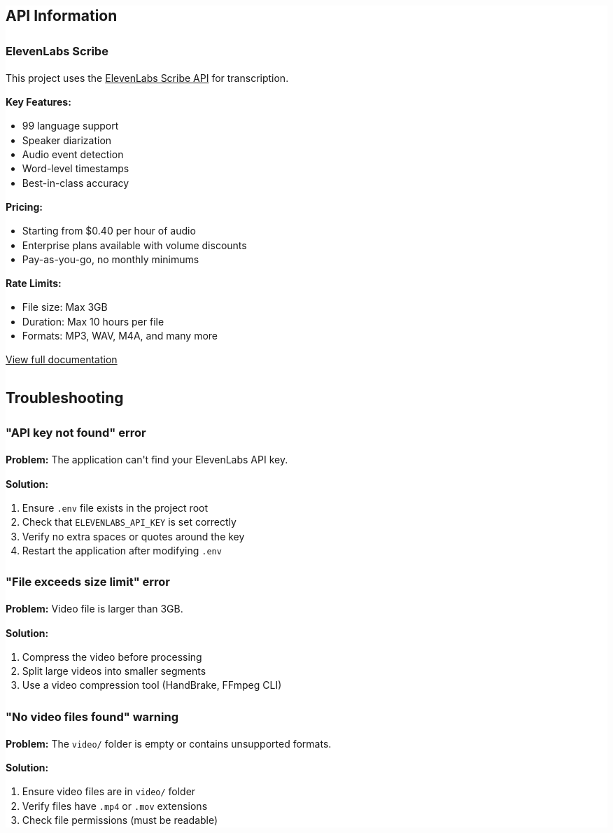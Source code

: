## API Information

### ElevenLabs Scribe

This project uses the [ElevenLabs Scribe API](https://elevenlabs.io/speech-to-text) for transcription.

**Key Features:**
- 99 language support
- Speaker diarization
- Audio event detection
- Word-level timestamps
- Best-in-class accuracy

**Pricing:**
- Starting from $0.40 per hour of audio
- Enterprise plans available with volume discounts
- Pay-as-you-go, no monthly minimums

**Rate Limits:**
- File size: Max 3GB
- Duration: Max 10 hours per file
- Formats: MP3, WAV, M4A, and many more

[View full documentation](https://elevenlabs.io/docs/capabilities/speech-to-text)

## Troubleshooting

### "API key not found" error

**Problem:** The application can't find your ElevenLabs API key.

**Solution:**
1. Ensure `.env` file exists in the project root
2. Check that `ELEVENLABS_API_KEY` is set correctly
3. Verify no extra spaces or quotes around the key
4. Restart the application after modifying `.env`

### "File exceeds size limit" error

**Problem:** Video file is larger than 3GB.

**Solution:**
1. Compress the video before processing
2. Split large videos into smaller segments
3. Use a video compression tool (HandBrake, FFmpeg CLI)

### "No video files found" warning

**Problem:** The `video/` folder is empty or contains unsupported formats.

**Solution:**
1. Ensure video files are in `video/` folder
2. Verify files have `.mp4` or `.mov` extensions
3. Check file permissions (must be readable)

